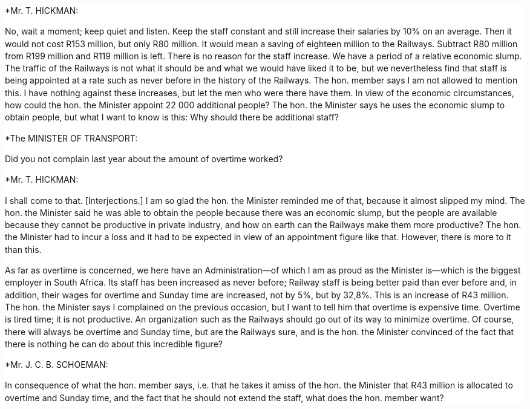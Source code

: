 </speech>

<speech by="#hickman">

<from>*Mr. <person refersTo="hansard_za">T. HICKMAN</person>:</from>

<p>No, wait a moment; keep quiet and listen. Keep the staff constant and still increase their salaries by 10% on an average. Then it would not cost R153 million, but only R80 million. It would mean a saving of eighteen million to the Railways. Subtract R80 million from R199 million and R119 million is left. There is no reason for the staff increase. We have a period of a relative economic slump. The traffic of the Railways is not what it should be and what we would have liked it to be, but we nevertheless find that staff is being appointed at a rate such as never before in the history of the Railways. The hon. member says I am not allowed to mention this. I have nothing against these increases, but let the men who were there have them. In view of the economic circumstances, how could the hon. the Minister appoint 22 000 additional people&#x003F; The hon. the Minister says he uses the economic slump to obtain people, but what I want to know is this: Why should there be additional staff&#x003F;</p>

</speech>

<speech by="#minister_of_transport">

<from>*The <person refersTo="hansard_za">MINISTER OF TRANSPORT</person>:</from>

<p>Did you not complain last year about the amount of overtime worked&#x003F;</p>

</speech>

<speech by="#hickman">

<from><span class="col_2693-2694" refersTo="page_0029"/>*Mr. <person refersTo="hansard_za">T. HICKMAN</person>:</from>

<p>I shall come to that. [Interjections.] I am so glad the hon. the Minister reminded me of that, because it almost slipped my mind. The hon. the Minister said he was able to obtain the people because there was an economic slump, but the people are available because they cannot be productive in private industry, and how on earth can the Railways make them more productive&#x003F; The hon. the Minister had to incur a loss and it had to be expected in view of an appointment figure like that. However, there is more to it than this.</p>

<p>As far as overtime is concerned, we here have an Administration&#x2014;of which I am as proud as the Minister is&#x2014;which is the biggest employer in South Africa. Its staff has been increased as never before; Railway staff is being better paid than ever before and, in addition, their wages for overtime and Sunday time are increased, not by 5%, but by 32,8%. This is an increase of R43 million. The hon. the Minister says I complained on the previous occasion, but I want to tell him that overtime is expensive time. Overtime is tired time; it is not productive. An organization such as the Railways should go out of its way to minimize overtime. Of course, there will always be overtime and Sunday time, but are the Railways sure, and is the hon. the Minister convinced of the fact that there is nothing he can do about this incredible figure&#x003F;</p>

</speech>

<speech by="#schoeman">

<from>*Mr. <person refersTo="hansard_za">J. C. B. SCHOEMAN</person>:</from>

<p>In consequence of what the hon. member says, i.e. that he takes it amiss of the hon. the Minister that R43 million is allocated to overtime and Sunday time, and the fact that he should not extend the staff, what does the hon. member want&#x003F;</p>
